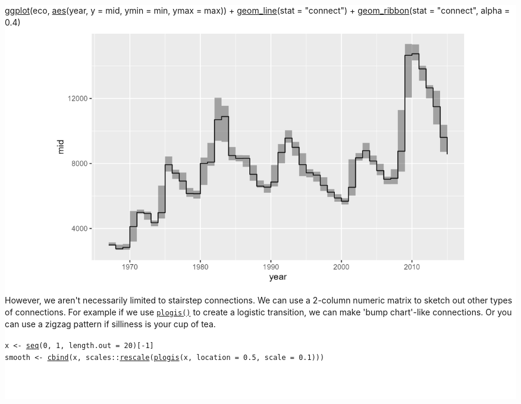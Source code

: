 <span><span class='nf'><a href='https://ggplot2.tidyverse.org/reference/ggplot.html'>ggplot</a></span><span class='o'>(</span><span class='nv'>eco</span>, <span class='nf'><a href='https://ggplot2.tidyverse.org/reference/aes.html'>aes</a></span><span class='o'>(</span><span class='nv'>year</span>, y <span class='o'>=</span> <span class='nv'>mid</span>, ymin <span class='o'>=</span> <span class='nv'>min</span>, ymax <span class='o'>=</span> <span class='nv'>max</span><span class='o'>)</span><span class='o'>)</span> <span class='o'>+</span></span>
<span>  <span class='nf'><a href='https://ggplot2.tidyverse.org/reference/geom_path.html'>geom_line</a></span><span class='o'>(</span>stat <span class='o'>=</span> <span class='s'>"connect"</span><span class='o'>)</span> <span class='o'>+</span></span>
<span>  <span class='nf'><a href='https://ggplot2.tidyverse.org/reference/geom_ribbon.html'>geom_ribbon</a></span><span class='o'>(</span>stat <span class='o'>=</span> <span class='s'>"connect"</span>, alpha <span class='o'>=</span> <span class='m'>0.4</span><span class='o'>)</span></span>
</code></pre>
<img src="figs/unnamed-chunk-31-1.png" width="700px" style="display: block; margin: auto;" />

</div>

However, we aren't necessarily limited to stairstep connections. We can use a 2-column numeric matrix to sketch out other types of connections. For example if we use [`plogis()`](https://rdrr.io/r/stats/Logistic.html) to create a logistic transition, we can make 'bump chart'-like connections. Or you can use a zigzag pattern if silliness is your cup of tea.

<div class="highlight">

<pre class='chroma'><code class='language-r' data-lang='r'><span><span class='nv'>x</span> <span class='o'>&lt;-</span> <span class='nf'><a href='https://rdrr.io/r/base/seq.html'>seq</a></span><span class='o'>(</span><span class='m'>0</span>, <span class='m'>1</span>, length.out <span class='o'>=</span> <span class='m'>20</span><span class='o'>)</span><span class='o'>[</span><span class='o'>-</span><span class='m'>1</span><span class='o'>]</span></span>
<span><span class='nv'>smooth</span> <span class='o'>&lt;-</span> <span class='nf'><a href='https://rdrr.io/r/base/cbind.html'>cbind</a></span><span class='o'>(</span><span class='nv'>x</span>, <span class='nf'>scales</span><span class='nf'>::</span><span class='nf'><a href='https://scales.r-lib.org/reference/rescale.html'>rescale</a></span><span class='o'>(</span><span class='nf'><a href='https://rdrr.io/r/stats/Logistic.html'>plogis</a></span><span class='o'>(</span><span class='nv'>x</span>, location <span class='o'>=</span> <span class='m'>0.5</span>, scale <span class='o'>=</span> <span class='m'>0.1</span><span class='o'>)</span><span class='o'>)</span><span class='o'>)</span></span>
